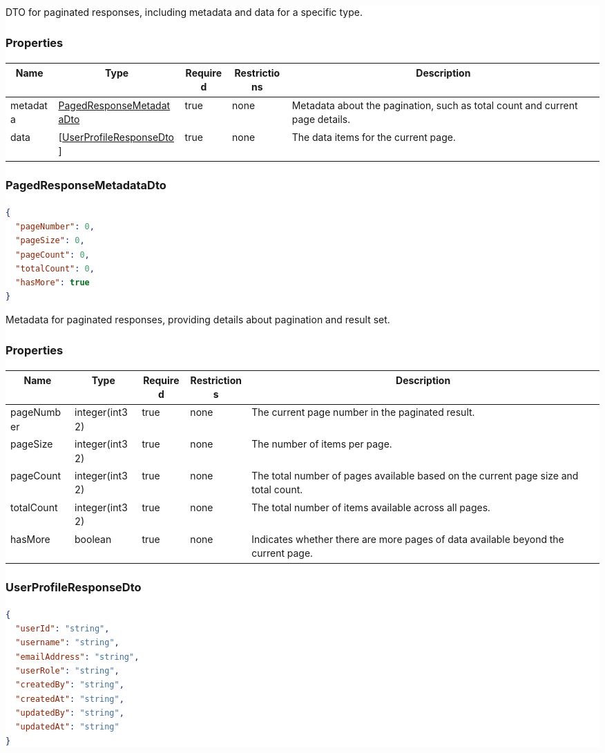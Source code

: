 
DTO for paginated responses, including metadata and data for a specific type.

### Properties

| Name     | Type                                                        | Required | Restrictions | Description                                                                  |
|----------|-------------------------------------------------------------|----------|--------------|------------------------------------------------------------------------------|
| metadata | [PagedResponseMetadataDto](#schemapagedresponsemetadatadto) | true     | none         | Metadata about the pagination, such as total count and current page details. |
| data     | [[UserProfileResponseDto](#schemauserprofileresponsedto)]   | true     | none         | The data items for the current page.                                         |

<h3 id="tocS_PagedResponseMetadataDto">PagedResponseMetadataDto</h3>

<a id="schemapagedresponsemetadatadto"></a>
<a id="schema_PagedResponseMetadataDto"></a>
<a id="tocSpagedresponsemetadatadto"></a>
<a id="tocspagedresponsemetadatadto"></a>

```json
{
  "pageNumber": 0,
  "pageSize": 0,
  "pageCount": 0,
  "totalCount": 0,
  "hasMore": true
}

```

Metadata for paginated responses, providing details about pagination and result set.

### Properties

| Name       | Type           | Required | Restrictions | Description                                                                         |
|------------|----------------|----------|--------------|-------------------------------------------------------------------------------------|
| pageNumber | integer(int32) | true     | none         | The current page number in the paginated result.                                    |
| pageSize   | integer(int32) | true     | none         | The number of items per page.                                                       |
| pageCount  | integer(int32) | true     | none         | The total number of pages available based on the current page size and total count. |
| totalCount | integer(int32) | true     | none         | The total number of items available across all pages.                               |
| hasMore    | boolean        | true     | none         | Indicates whether there are more pages of data available beyond the current page.   |

<h3 id="tocS_UserProfileResponseDto">UserProfileResponseDto</h3>

<a id="schemauserprofileresponsedto"></a>
<a id="schema_UserProfileResponseDto"></a>
<a id="tocSuserprofileresponsedto"></a>
<a id="tocsuserprofileresponsedto"></a>

```json
{
  "userId": "string",
  "username": "string",
  "emailAddress": "string",
  "userRole": "string",
  "createdBy": "string",
  "createdAt": "string",
  "updatedBy": "string",
  "updatedAt": "string"
}

```
